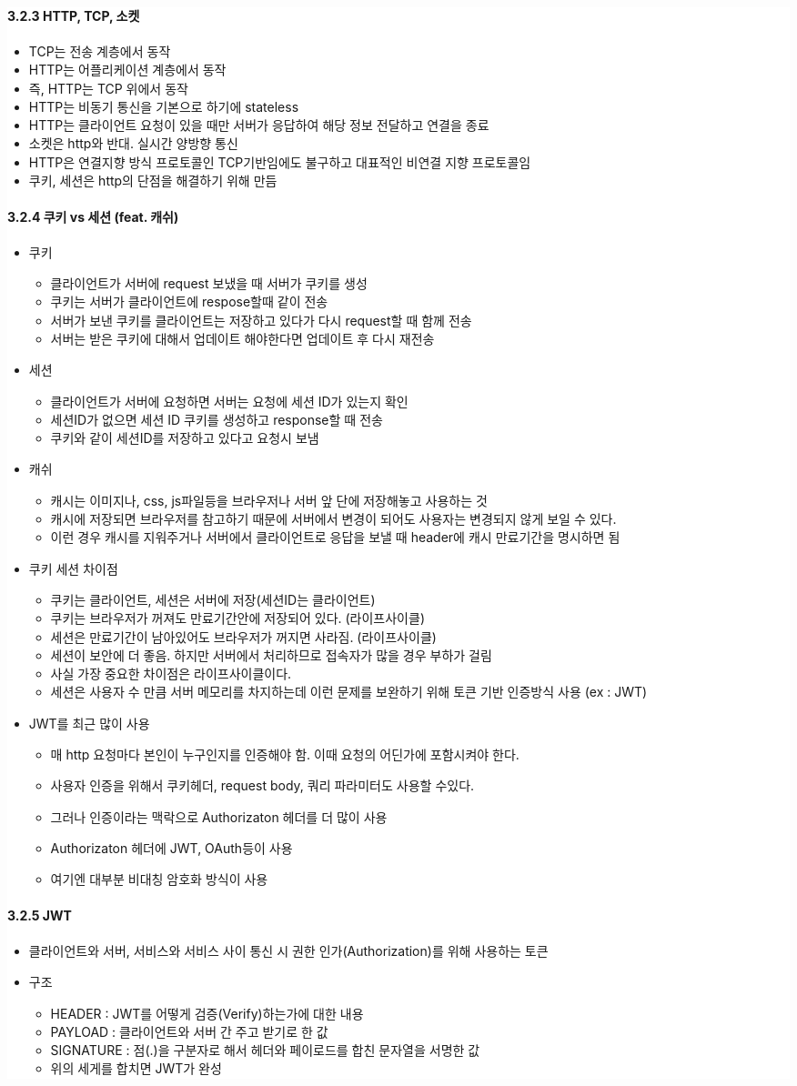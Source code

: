 

#### 3.2.3 HTTP, TCP, 소켓

* TCP는 전송 계층에서 동작
* HTTP는 어플리케이션 계층에서 동작
* 즉, HTTP는 TCP 위에서 동작
* HTTP는 비동기 통신을 기본으로 하기에 stateless
* HTTP는 클라이언트 요청이 있을 때만 서버가 응답하여 해당 정보 전달하고 연결을 종료
* 소켓은 http와 반대. 실시간 양방향 통신
* HTTP은 연결지향 방식 프로토콜인 TCP기반임에도 불구하고 대표적인 비연결 지향 프로토콜임
* 쿠키, 세션은 http의 단점을 해결하기 위해 만듬



#### 3.2.4 쿠키 vs 세션 (feat. 캐쉬)

* 쿠키
  * 클라이언트가 서버에 request 보냈을 때 서버가 쿠키를 생성
  * 쿠키는 서버가 클라이언트에 respose할때 같이 전송
  * 서버가 보낸 쿠키를 클라이언트는 저장하고 있다가 다시 request할 때 함께 전송
  * 서버는 받은 쿠키에 대해서 업데이트 해야한다면 업데이트 후 다시 재전송
* 세션
  * 클라이언트가 서버에 요청하면 서버는 요청에 세션 ID가 있는지 확인
  * 세션ID가 없으면 세션 ID 쿠키를 생성하고 response할 때 전송
  * 쿠키와 같이 세션ID를 저장하고 있다고 요청시 보냄
* 캐쉬
  * 캐시는 이미지나, css, js파일등을 브라우저나 서버 앞 단에 저장해놓고 사용하는 것
  * 캐시에 저장되면 브라우저를 참고하기 때문에 서버에서 변경이 되어도 사용자는 변경되지 않게 보일 수 있다.
  * 이런 경우 캐시를 지워주거나 서버에서 클라이언트로 응답을 보낼 때 header에 캐시 만료기간을 명시하면 됨

* 쿠키 세션 차이점

  * 쿠키는 클라이언트, 세션은 서버에 저장(세션ID는 클라이언트)
  * 쿠키는 브라우저가 꺼져도 만료기간안에 저장되어 있다. (라이프사이클)
  * 세션은 만료기간이 남아있어도 브라우저가 꺼지면 사라짐. (라이프사이클)
  * 세션이 보안에 더 좋음. 하지만 서버에서 처리하므로 접속자가 많을 경우 부하가 걸림
  * 사실 가장 중요한 차이점은 라이프사이클이다.
  * 세션은 사용자 수 만큼 서버 메모리를 차지하는데 이런 문제를 보완하기 위해 토큰 기반 인증방식 사용 (ex : JWT)

* JWT를 최근 많이 사용

  * 매 http 요청마다 본인이 누구인지를 인증해야 함. 이때 요청의 어딘가에 포함시켜야 한다.

  * 사용자 인증을 위해서 쿠키헤더, request body, 쿼리 파라미터도 사용할 수있다.
  * 그러나 인증이라는 맥락으로 Authorizaton 헤더를 더 많이 사용
  * Authorizaton 헤더에 JWT, OAuth등이 사용
  * 여기엔 대부분 비대칭 암호화 방식이 사용



#### 3.2.5 JWT

* 클라이언트와 서버, 서비스와 서비스 사이 통신 시 권한 인가(Authorization)를 위해 사용하는 토큰

* 구조

  * HEADER : JWT를 어떻게 검증(Verify)하는가에 대한 내용
  * PAYLOAD : 클라이언트와 서버 간 주고 받기로 한 값
  * SIGNATURE : 점(.)을 구분자로 해서 헤더와 페이로드를 합친 문자열을 서명한 값
  * 위의 세게를 합치면 JWT가 완성
